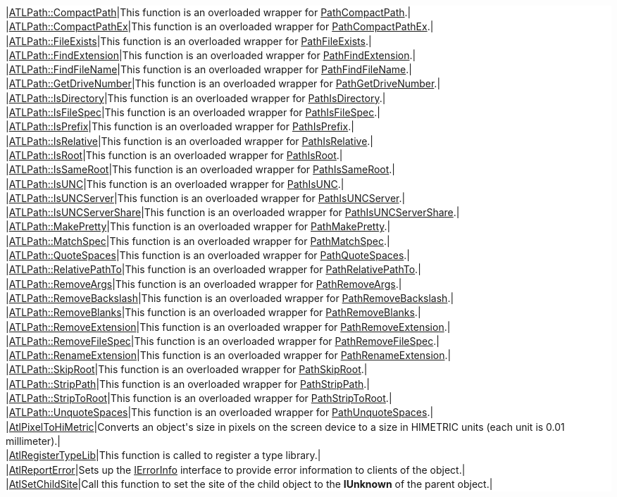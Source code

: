 |[ATLPath::CompactPath](../vs140/ATLPath--CompactPath.md)|This function is an overloaded wrapper for [PathCompactPath](http://msdn.microsoft.com/library/windows/desktop/bb773575).|  
|[ATLPath::CompactPathEx](../vs140/ATLPath--CompactPathEx.md)|This function is an overloaded wrapper for [PathCompactPathEx](http://msdn.microsoft.com/library/windows/desktop/bb773578).|  
|[ATLPath::FileExists](../vs140/ATLPath--FileExists.md)|This function is an overloaded wrapper for [PathFileExists](http://msdn.microsoft.com/library/windows/desktop/bb773584).|  
|[ATLPath::FindExtension](../vs140/ATLPath--FindExtension.md)|This function is an overloaded wrapper for [PathFindExtension](http://msdn.microsoft.com/library/windows/desktop/bb773587).|  
|[ATLPath::FindFileName](../vs140/ATLPath--FindFileName.md)|This function is an overloaded wrapper for [PathFindFileName](http://msdn.microsoft.com/library/windows/desktop/bb773589).|  
|[ATLPath::GetDriveNumber](../vs140/ATLPath--GetDriveNumber.md)|This function is an overloaded wrapper for [PathGetDriveNumber](http://msdn.microsoft.com/library/windows/desktop/bb773612).|  
|[ATLPath::IsDirectory](../vs140/ATLPath--IsDirectory.md)|This function is an overloaded wrapper for [PathIsDirectory](http://msdn.microsoft.com/library/windows/desktop/bb773621).|  
|[ATLPath::IsFileSpec](../vs140/ATLPath--IsFileSpec.md)|This function is an overloaded wrapper for [PathIsFileSpec](http://msdn.microsoft.com/library/windows/desktop/bb773627).|  
|[ATLPath::IsPrefix](../vs140/ATLPath--IsPrefix.md)|This function is an overloaded wrapper for [PathIsPrefix](http://msdn.microsoft.com/library/windows/desktop/bb773650).|  
|[ATLPath::IsRelative](../vs140/ATLPath--IsRelative.md)|This function is an overloaded wrapper for [PathIsRelative](http://msdn.microsoft.com/library/windows/desktop/bb773660).|  
|[ATLPath::IsRoot](../vs140/ATLPath--IsRoot.md)|This function is an overloaded wrapper for [PathIsRoot](http://msdn.microsoft.com/library/windows/desktop/bb773674).|  
|[ATLPath::IsSameRoot](../vs140/ATLPath--IsSameRoot.md)|This function is an overloaded wrapper for [PathIsSameRoot](http://msdn.microsoft.com/library/windows/desktop/bb773687).|  
|[ATLPath::IsUNC](../vs140/ATLPath--IsUNC.md)|This function is an overloaded wrapper for [PathIsUNC](http://msdn.microsoft.com/library/windows/desktop/bb773712).|  
|[ATLPath::IsUNCServer](../vs140/ATLPath--IsUNCServer.md)|This function is an overloaded wrapper for [PathIsUNCServer](http://msdn.microsoft.com/library/windows/desktop/bb773722).|  
|[ATLPath::IsUNCServerShare](../vs140/ATLPath--IsUNCServerShare.md)|This function is an overloaded wrapper for [PathIsUNCServerShare](http://msdn.microsoft.com/library/windows/desktop/bb773723).|  
|[ATLPath::MakePretty](../vs140/ATLPath--MakePretty.md)|This function is an overloaded wrapper for [PathMakePretty](http://msdn.microsoft.com/library/windows/desktop/bb773725).|  
|[ATLPath::MatchSpec](../vs140/ATLPath--MatchSpec.md)|This function is an overloaded wrapper for [PathMatchSpec](http://msdn.microsoft.com/library/windows/desktop/bb773727).|  
|[ATLPath::QuoteSpaces](../vs140/ATLPath--QuoteSpaces.md)|This function is an overloaded wrapper for [PathQuoteSpaces](http://msdn.microsoft.com/library/windows/desktop/bb773739).|  
|[ATLPath::RelativePathTo](../vs140/ATLPath--RelativePathTo.md)|This function is an overloaded wrapper for [PathRelativePathTo](http://msdn.microsoft.com/library/windows/desktop/bb773740).|  
|[ATLPath::RemoveArgs](../vs140/ATLPath--RemoveArgs.md)|This function is an overloaded wrapper for [PathRemoveArgs](http://msdn.microsoft.com/library/windows/desktop/bb773742).|  
|[ATLPath::RemoveBackslash](../vs140/ATLPath--RemoveBackslash.md)|This function is an overloaded wrapper for [PathRemoveBackslash](http://msdn.microsoft.com/library/windows/desktop/bb773743).|  
|[ATLPath::RemoveBlanks](../vs140/ATLPath--RemoveBlanks.md)|This function is an overloaded wrapper for [PathRemoveBlanks](http://msdn.microsoft.com/library/windows/desktop/bb773745).|  
|[ATLPath::RemoveExtension](../vs140/ATLPath--RemoveExtension.md)|This function is an overloaded wrapper for [PathRemoveExtension](http://msdn.microsoft.com/library/windows/desktop/bb773746).|  
|[ATLPath::RemoveFileSpec](../vs140/ATLPath--RemoveFileSpec.md)|This function is an overloaded wrapper for [PathRemoveFileSpec](http://msdn.microsoft.com/library/windows/desktop/bb773748).|  
|[ATLPath::RenameExtension](../vs140/ATLPath--RenameExtension.md)|This function is an overloaded wrapper for [PathRenameExtension](http://msdn.microsoft.com/library/windows/desktop/bb773749).|  
|[ATLPath::SkipRoot](../vs140/ATLPath--SkipRoot.md)|This function is an overloaded wrapper for [PathSkipRoot](http://msdn.microsoft.com/library/windows/desktop/bb773754).|  
|[ATLPath::StripPath](../vs140/ATLPath--StripPath.md)|This function is an overloaded wrapper for [PathStripPath](http://msdn.microsoft.com/library/windows/desktop/bb773756).|  
|[ATLPath::StripToRoot](../vs140/ATLPath--StripToRoot.md)|This function is an overloaded wrapper for [PathStripToRoot](http://msdn.microsoft.com/library/windows/desktop/bb773757).|  
|[ATLPath::UnquoteSpaces](../vs140/ATLPath--UnquoteSpaces.md)|This function is an overloaded wrapper for [PathUnquoteSpaces](http://msdn.microsoft.com/library/windows/desktop/bb773763).|  
|[AtlPixelToHiMetric](../vs140/AtlPixelToHiMetric.md)|Converts an object's size in pixels on the screen device to a size in HIMETRIC units (each unit is 0.01 millimeter).|  
|[AtlRegisterTypeLib](../vs140/AtlRegisterTypeLib.md)|This function is called to register a type library.|  
|[AtlReportError](../vs140/AtlReportError.md)|Sets up the [IErrorInfo](assetId:///4dda6909-2d9a-4727-ae0c-b5f90dcfa447) interface to provide error information to clients of the object.|  
|[AtlSetChildSite](../vs140/AtlSetChildSite.md)|Call this function to set the site of the child object to the **IUnknown** of the parent object.|  
